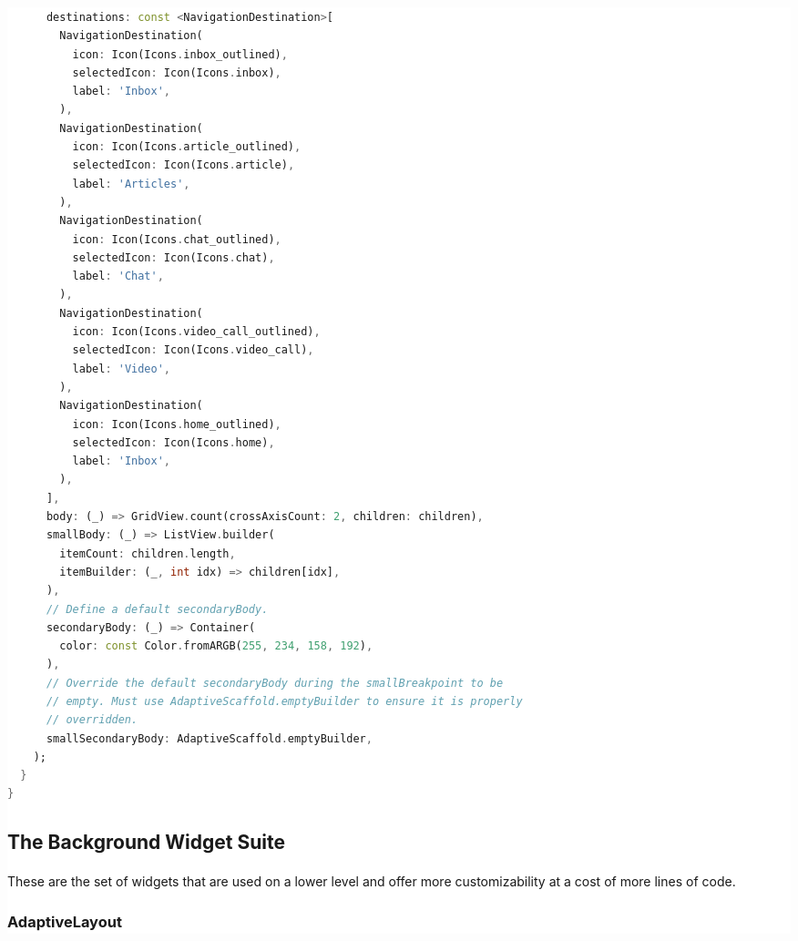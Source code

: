 ```dart
      destinations: const <NavigationDestination>[
        NavigationDestination(
          icon: Icon(Icons.inbox_outlined),
          selectedIcon: Icon(Icons.inbox),
          label: 'Inbox',
        ),
        NavigationDestination(
          icon: Icon(Icons.article_outlined),
          selectedIcon: Icon(Icons.article),
          label: 'Articles',
        ),
        NavigationDestination(
          icon: Icon(Icons.chat_outlined),
          selectedIcon: Icon(Icons.chat),
          label: 'Chat',
        ),
        NavigationDestination(
          icon: Icon(Icons.video_call_outlined),
          selectedIcon: Icon(Icons.video_call),
          label: 'Video',
        ),
        NavigationDestination(
          icon: Icon(Icons.home_outlined),
          selectedIcon: Icon(Icons.home),
          label: 'Inbox',
        ),
      ],
      body: (_) => GridView.count(crossAxisCount: 2, children: children),
      smallBody: (_) => ListView.builder(
        itemCount: children.length,
        itemBuilder: (_, int idx) => children[idx],
      ),
      // Define a default secondaryBody.
      secondaryBody: (_) => Container(
        color: const Color.fromARGB(255, 234, 158, 192),
      ),
      // Override the default secondaryBody during the smallBreakpoint to be
      // empty. Must use AdaptiveScaffold.emptyBuilder to ensure it is properly
      // overridden.
      smallSecondaryBody: AdaptiveScaffold.emptyBuilder,
    );
  }
}
```

## The Background Widget Suite

These are the set of widgets that are used on a lower level and offer more
customizability at a cost of more lines of code.

### AdaptiveLayout
